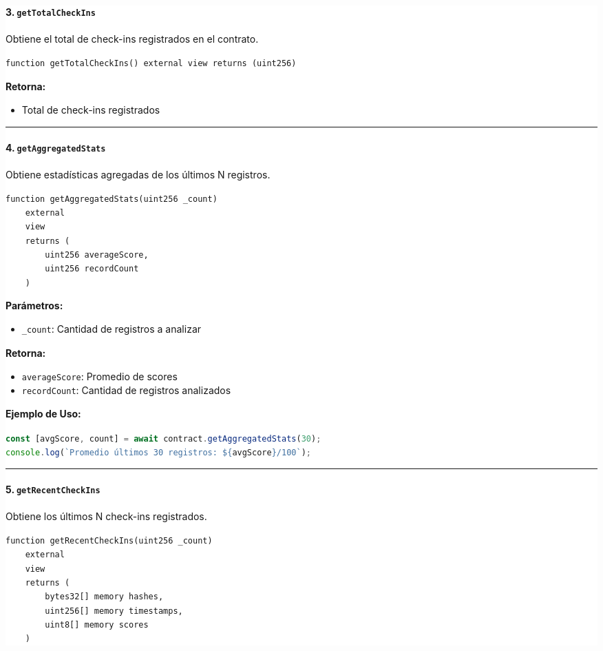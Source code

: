 
#### 3. `getTotalCheckIns`

Obtiene el total de check-ins registrados en el contrato.

```solidity
function getTotalCheckIns() external view returns (uint256)
```

**Retorna:**
- Total de check-ins registrados

---

#### 4. `getAggregatedStats`

Obtiene estadísticas agregadas de los últimos N registros.

```solidity
function getAggregatedStats(uint256 _count)
    external
    view
    returns (
        uint256 averageScore,
        uint256 recordCount
    )
```

**Parámetros:**
- `_count`: Cantidad de registros a analizar

**Retorna:**
- `averageScore`: Promedio de scores
- `recordCount`: Cantidad de registros analizados

**Ejemplo de Uso:**
```typescript
const [avgScore, count] = await contract.getAggregatedStats(30);
console.log(`Promedio últimos 30 registros: ${avgScore}/100`);
```

---

#### 5. `getRecentCheckIns`

Obtiene los últimos N check-ins registrados.

```solidity
function getRecentCheckIns(uint256 _count)
    external
    view
    returns (
        bytes32[] memory hashes,
        uint256[] memory timestamps,
        uint8[] memory scores
    )
```
